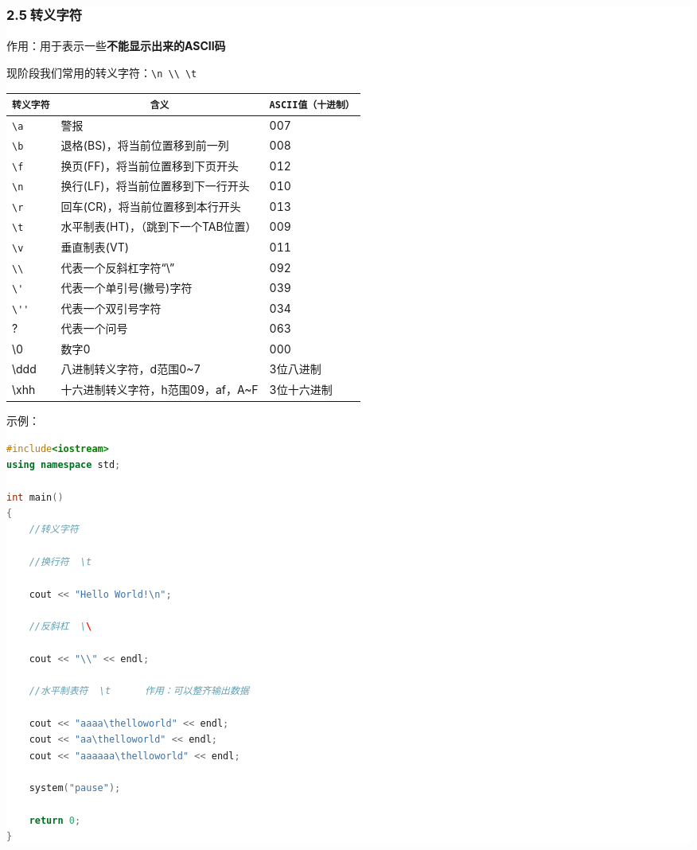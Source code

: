 

### 2.5 转义字符

作用：用于表示一些**不能显示出来的ASCII码**

现阶段我们常用的转义字符：`\n \\ \t`

| `转义字符` | `含义`                              | `ASCII值（十进制）` |
| ---------- | ----------------------------------- | ------------------- |
| `\a`       | 警报                                | 007                 |
| `\b`       | 退格(BS)，将当前位置移到前一列      | 008                 |
| `\f`       | 换页(FF)，将当前位置移到下页开头    | 012                 |
| `\n`       | 换行(LF)，将当前位置移到下一行开头  | 010                 |
| `\r`       | 回车(CR)，将当前位置移到本行开头    | 013                 |
| `\t`       | 水平制表(HT)，（跳到下一个TAB位置） | 009                 |
| `\v`       | 垂直制表(VT)                        | 011                 |
| `\\`       | 代表一个反斜杠字符“\”               | 092                 |
| `\'`       | 代表一个单引号(撇号)字符            | 039                 |
| `\''`      | 代表一个双引号字符                  | 034                 |
| \?         | 代表一个问号                        | 063                 |
| \0         | 数字0                               | 000                 |
| \ddd       | 八进制转义字符，d范围0~7            | 3位八进制           |
| \xhh       | 十六进制转义字符，h范围09，af，A~F  | 3位十六进制         |

示例：

```c++
#include<iostream>
using namespace std;

int main()
{
	//转义字符

	//换行符  \t

	cout << "Hello World!\n";

	//反斜杠  \\

	cout << "\\" << endl;

	//水平制表符  \t      作用：可以整齐输出数据

	cout << "aaaa\thelloworld" << endl;
	cout << "aa\thelloworld" << endl;
	cout << "aaaaaa\thelloworld" << endl;

	system("pause");

	return 0;
}
```
